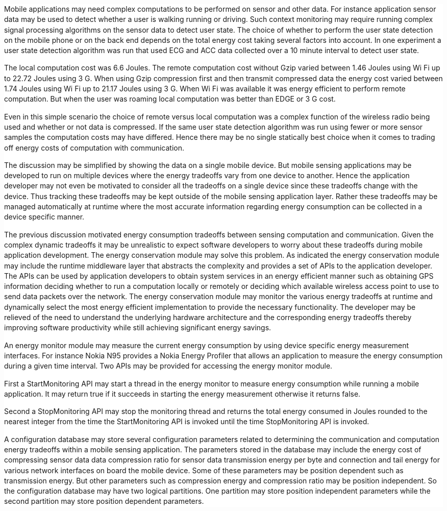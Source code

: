 Mobile applications may need complex computations to be performed on sensor and other data. For instance application sensor data may be used to detect whether a user is walking running or driving. Such context monitoring may require running complex signal processing algorithms on the sensor data to detect user state. The choice of whether to perform the user state detection on the mobile phone or on the back end depends on the total energy cost taking several factors into account. In one experiment a user state detection algorithm was run that used ECG and ACC data collected over a 10 minute interval to detect user state.

The local computation cost was 6.6 Joules. The remote computation cost without Gzip varied between 1.46 Joules using Wi Fi up to 22.72 Joules using 3 G. When using Gzip compression first and then transmit compressed data the energy cost varied between 1.74 Joules using Wi Fi up to 21.17 Joules using 3 G. When Wi Fi was available it was energy efficient to perform remote computation. But when the user was roaming local computation was better than EDGE or 3 G cost.

Even in this simple scenario the choice of remote versus local computation was a complex function of the wireless radio being used and whether or not data is compressed. If the same user state detection algorithm was run using fewer or more sensor samples the computation costs may have differed. Hence there may be no single statically best choice when it comes to trading off energy costs of computation with communication.

The discussion may be simplified by showing the data on a single mobile device. But mobile sensing applications may be developed to run on multiple devices where the energy tradeoffs vary from one device to another. Hence the application developer may not even be motivated to consider all the tradeoffs on a single device since these tradeoffs change with the device. Thus tracking these tradeoffs may be kept outside of the mobile sensing application layer. Rather these tradeoffs may be managed automatically at runtime where the most accurate information regarding energy consumption can be collected in a device specific manner.

The previous discussion motivated energy consumption tradeoffs between sensing computation and communication. Given the complex dynamic tradeoffs it may be unrealistic to expect software developers to worry about these tradeoffs during mobile application development. The energy conservation module may solve this problem. As indicated the energy conservation module may include the runtime middleware layer that abstracts the complexity and provides a set of APIs to the application developer. The APIs can be used by application developers to obtain system services in an energy efficient manner such as obtaining GPS information deciding whether to run a computation locally or remotely or deciding which available wireless access point to use to send data packets over the network. The energy conservation module may monitor the various energy tradeoffs at runtime and dynamically select the most energy efficient implementation to provide the necessary functionality. The developer may be relieved of the need to understand the underlying hardware architecture and the corresponding energy tradeoffs thereby improving software productivity while still achieving significant energy savings.

An energy monitor module may measure the current energy consumption by using device specific energy measurement interfaces. For instance Nokia N95 provides a Nokia Energy Profiler that allows an application to measure the energy consumption during a given time interval. Two APIs may be provided for accessing the energy monitor module.

First a StartMonitoring API may start a thread in the energy monitor to measure energy consumption while running a mobile application. It may return true if it succeeds in starting the energy measurement otherwise it returns false.

Second a StopMonitoring API may stop the monitoring thread and returns the total energy consumed in Joules rounded to the nearest integer from the time the StartMonitoring API is invoked until the time StopMonitoring API is invoked.

A configuration database may store several configuration parameters related to determining the communication and computation energy tradeoffs within a mobile sensing application. The parameters stored in the database may include the energy cost of compressing sensor data data compression ratio for sensor data transmission energy per byte and connection and tail energy for various network interfaces on board the mobile device. Some of these parameters may be position dependent such as transmission energy. But other parameters such as compression energy and compression ratio may be position independent. So the configuration database may have two logical partitions. One partition may store position independent parameters while the second partition may store position dependent parameters.
